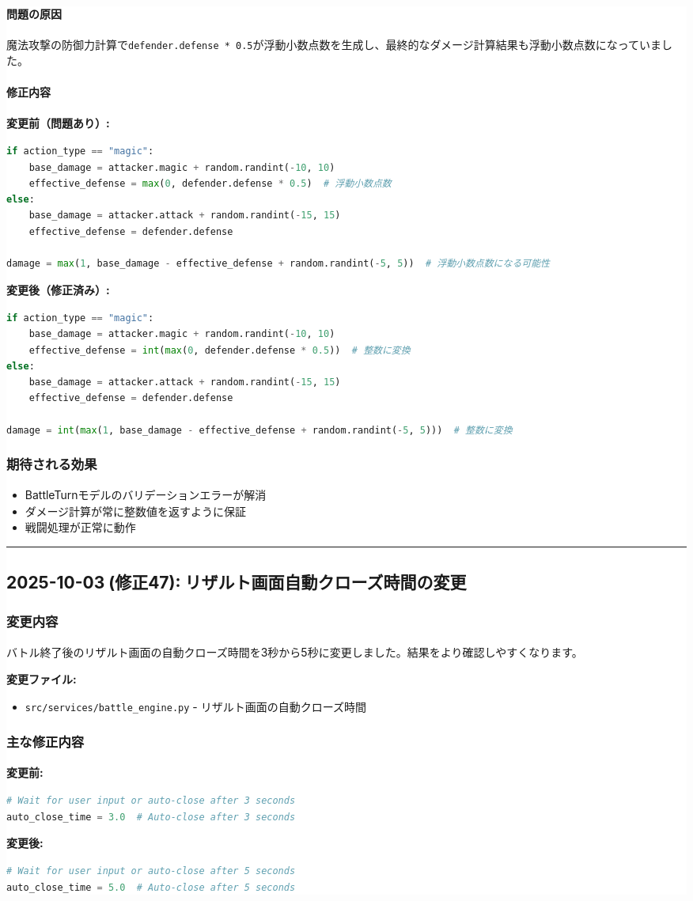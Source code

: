 #### 問題の原因
魔法攻撃の防御力計算で`defender.defense * 0.5`が浮動小数点数を生成し、最終的なダメージ計算結果も浮動小数点数になっていました。

#### 修正内容

**変更前（問題あり）:**
```python
if action_type == "magic":
    base_damage = attacker.magic + random.randint(-10, 10)
    effective_defense = max(0, defender.defense * 0.5)  # 浮動小数点数
else:
    base_damage = attacker.attack + random.randint(-15, 15)
    effective_defense = defender.defense

damage = max(1, base_damage - effective_defense + random.randint(-5, 5))  # 浮動小数点数になる可能性
```

**変更後（修正済み）:**
```python
if action_type == "magic":
    base_damage = attacker.magic + random.randint(-10, 10)
    effective_defense = int(max(0, defender.defense * 0.5))  # 整数に変換
else:
    base_damage = attacker.attack + random.randint(-15, 15)
    effective_defense = defender.defense

damage = int(max(1, base_damage - effective_defense + random.randint(-5, 5)))  # 整数に変換
```

### 期待される効果
- BattleTurnモデルのバリデーションエラーが解消
- ダメージ計算が常に整数値を返すように保証
- 戦闘処理が正常に動作

---

## 2025-10-03 (修正47): リザルト画面自動クローズ時間の変更

### 変更内容
バトル終了後のリザルト画面の自動クローズ時間を3秒から5秒に変更しました。結果をより確認しやすくなります。

**変更ファイル:**
- `src/services/battle_engine.py` - リザルト画面の自動クローズ時間

### 主な修正内容

**変更前:**
```python
# Wait for user input or auto-close after 3 seconds
auto_close_time = 3.0  # Auto-close after 3 seconds
```

**変更後:**
```python
# Wait for user input or auto-close after 5 seconds
auto_close_time = 5.0  # Auto-close after 5 seconds
```
